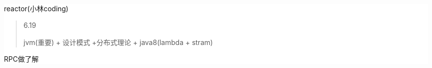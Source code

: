 reactor(小林coding)



 

> 6.19
>
> jvm(重要) + 设计模式 +分布式理论 + java8(lambda + stram)



RPC做了解





 





























































 






